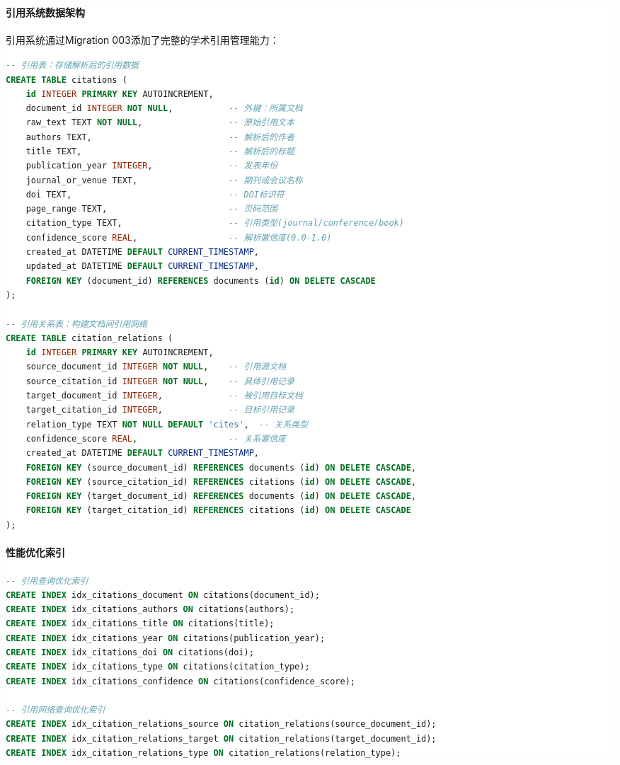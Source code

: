 #### **引用系统数据架构**

引用系统通过Migration 003添加了完整的学术引用管理能力：

```sql
-- 引用表：存储解析后的引用数据
CREATE TABLE citations (
    id INTEGER PRIMARY KEY AUTOINCREMENT,
    document_id INTEGER NOT NULL,           -- 外键：所属文档
    raw_text TEXT NOT NULL,                 -- 原始引用文本
    authors TEXT,                           -- 解析后的作者
    title TEXT,                             -- 解析后的标题
    publication_year INTEGER,               -- 发表年份
    journal_or_venue TEXT,                  -- 期刊或会议名称
    doi TEXT,                               -- DOI标识符
    page_range TEXT,                        -- 页码范围
    citation_type TEXT,                     -- 引用类型(journal/conference/book)
    confidence_score REAL,                  -- 解析置信度(0.0-1.0)
    created_at DATETIME DEFAULT CURRENT_TIMESTAMP,
    updated_at DATETIME DEFAULT CURRENT_TIMESTAMP,
    FOREIGN KEY (document_id) REFERENCES documents (id) ON DELETE CASCADE
);

-- 引用关系表：构建文档间引用网络
CREATE TABLE citation_relations (
    id INTEGER PRIMARY KEY AUTOINCREMENT,
    source_document_id INTEGER NOT NULL,    -- 引用源文档
    source_citation_id INTEGER NOT NULL,    -- 具体引用记录
    target_document_id INTEGER,             -- 被引用目标文档
    target_citation_id INTEGER,             -- 目标引用记录
    relation_type TEXT NOT NULL DEFAULT 'cites',  -- 关系类型
    confidence_score REAL,                  -- 关系置信度
    created_at DATETIME DEFAULT CURRENT_TIMESTAMP,
    FOREIGN KEY (source_document_id) REFERENCES documents (id) ON DELETE CASCADE,
    FOREIGN KEY (source_citation_id) REFERENCES citations (id) ON DELETE CASCADE,
    FOREIGN KEY (target_document_id) REFERENCES documents (id) ON DELETE CASCADE,
    FOREIGN KEY (target_citation_id) REFERENCES citations (id) ON DELETE CASCADE
);
```

#### **性能优化索引**

```sql
-- 引用查询优化索引
CREATE INDEX idx_citations_document ON citations(document_id);
CREATE INDEX idx_citations_authors ON citations(authors);
CREATE INDEX idx_citations_title ON citations(title);
CREATE INDEX idx_citations_year ON citations(publication_year);
CREATE INDEX idx_citations_doi ON citations(doi);
CREATE INDEX idx_citations_type ON citations(citation_type);
CREATE INDEX idx_citations_confidence ON citations(confidence_score);

-- 引用网络查询优化索引
CREATE INDEX idx_citation_relations_source ON citation_relations(source_document_id);
CREATE INDEX idx_citation_relations_target ON citation_relations(target_document_id);
CREATE INDEX idx_citation_relations_type ON citation_relations(relation_type);
```

